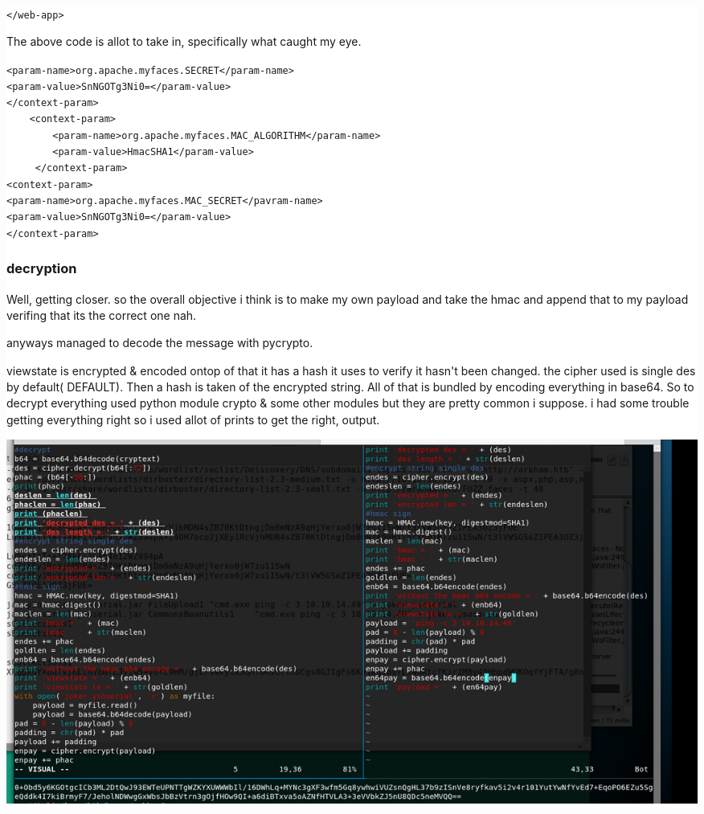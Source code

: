 ```
</web-app>

```

The above code is allot to take in, specifically what caught my eye.

```
<param-name>org.apache.myfaces.SECRET</param-name>
<param-value>SnNGOTg3Ni0=</param-value>
</context-param>
    <context-param>
        <param-name>org.apache.myfaces.MAC_ALGORITHM</param-name>
        <param-value>HmacSHA1</param-value>
     </context-param>
<context-param>
<param-name>org.apache.myfaces.MAC_SECRET</pavram-name>
<param-value>SnNGOTg3Ni0=</param-value>
</context-param>

```

### decryption

Well, getting closer. so the overall objective i think is to make my own payload and take the hmac and append that to my payload verifing that its the correct one nah. 

anyways managed to decode the message with pycrypto.

viewstate is encrypted & encoded ontop of that it has a hash it uses to verify it hasn't been changed. the cipher used is single des by default( DEFAULT). Then a hash is taken of the encrypted string. All of that is bundled by encoding everything in base64. So to decrypt everything used python module crypto & some other modules but they are pretty common i suppose. i had some trouble getting everything right so i used allot of prints to get the right, output. 

![prints](prints.PNG)
